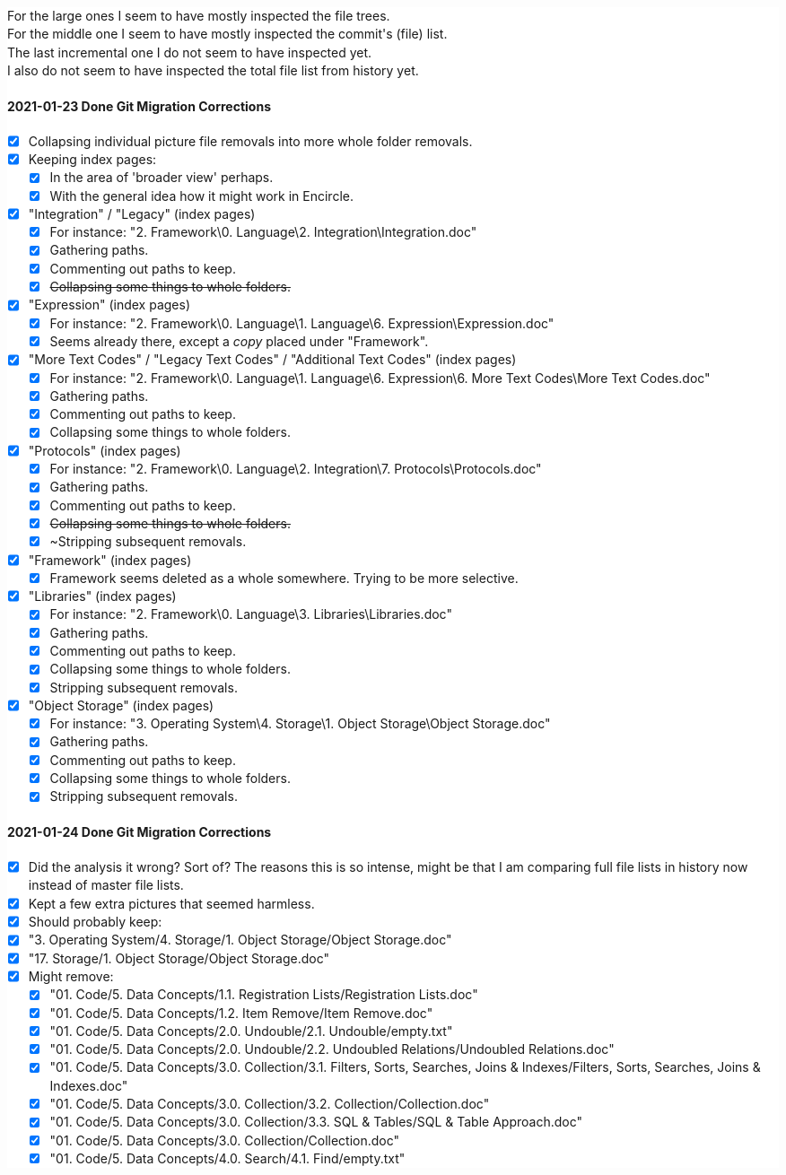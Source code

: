 For the large ones I seem to have mostly inspected the file trees.  
For the middle one I seem to have mostly inspected the commit's (file) list.  
The last incremental one I do not seem to have inspected yet.  
I also do not seem to have inspected the total file list from history yet.

#### 2021-01-23 Done Git Migration Corrections

- [x] Collapsing individual picture file removals into more whole folder removals.
- [x] Keeping index pages:
    - [x] In the area of 'broader view' perhaps.
    - [x] With the general idea how it might work in Encircle.
- [x] "Integration" / "Legacy" (index pages)
    - [x] For instance: "2. Framework\0. Language\2. Integration\Integration.doc"
    - [x] Gathering paths.
    - [x] Commenting out paths to keep.
    - [x] ~~Collapsing some things to whole folders.~~
- [x] "Expression" (index pages)
    - [x] For instance: "2. Framework\0. Language\1. Language\6. Expression\Expression.doc"
    - [x] Seems already there, except a *copy* placed under "Framework".
- [x] "More Text Codes" / "Legacy Text Codes" / "Additional Text Codes" (index pages)
    - [x] For instance: "2. Framework\0. Language\1. Language\6. Expression\6. More Text Codes\More Text Codes.doc"
    - [x] Gathering paths.
    - [x] Commenting out paths to keep.
    - [x] Collapsing some things to whole folders.
- [x] "Protocols" (index pages)
    - [x] For instance: "2. Framework\0. Language\2. Integration\7. Protocols\Protocols.doc"
    - [x] Gathering paths.
    - [x] Commenting out paths to keep.
    - [x] ~~Collapsing some things to whole folders.~~
    - [x] ~Stripping subsequent removals.
- [x] "Framework" (index pages)
    - [x] Framework seems deleted as a whole somewhere. Trying to be more selective.
- [x] "Libraries" (index pages)
    - [x] For instance: "2. Framework\0. Language\3. Libraries\Libraries.doc"
    - [x] Gathering paths.
    - [x] Commenting out paths to keep.
    - [x] Collapsing some things to whole folders.
    - [x] Stripping subsequent removals.
- [x] "Object Storage" (index pages)
    - [x] For instance: "3. Operating System\4. Storage\1. Object Storage\Object Storage.doc"
    - [x] Gathering paths.
    - [x] Commenting out paths to keep.
    - [x] Collapsing some things to whole folders.
    - [x] Stripping subsequent removals.

#### 2021-01-24 Done Git Migration Corrections

- [x] Did the analysis it wrong? Sort of? The reasons this is so intense, might be that I am comparing full file lists in history now instead of master file lists.
- [x] Kept a few extra pictures that seemed harmless.
- [x] Should probably keep:
- [x] "3. Operating System/4. Storage/1. Object Storage/Object Storage.doc"
- [x] "17. Storage/1. Object Storage/Object Storage.doc"
- [x] Might remove:
    - [x] "01. Code/5. Data Concepts/1.1. Registration Lists/Registration Lists.doc"
    - [x] "01. Code/5. Data Concepts/1.2. Item Remove/Item Remove.doc"
    - [x] "01. Code/5. Data Concepts/2.0. Undouble/2.1. Undouble/empty.txt"
    - [x] "01. Code/5. Data Concepts/2.0. Undouble/2.2. Undoubled Relations/Undoubled Relations.doc"
    - [x] "01. Code/5. Data Concepts/3.0. Collection/3.1. Filters, Sorts, Searches, Joins & Indexes/Filters, Sorts, Searches, Joins & Indexes.doc"
    - [x] "01. Code/5. Data Concepts/3.0. Collection/3.2. Collection/Collection.doc"
    - [x] "01. Code/5. Data Concepts/3.0. Collection/3.3. SQL & Tables/SQL & Table Approach.doc"
    - [x] "01. Code/5. Data Concepts/3.0. Collection/Collection.doc"
    - [x] "01. Code/5. Data Concepts/4.0. Search/4.1. Find/empty.txt"
